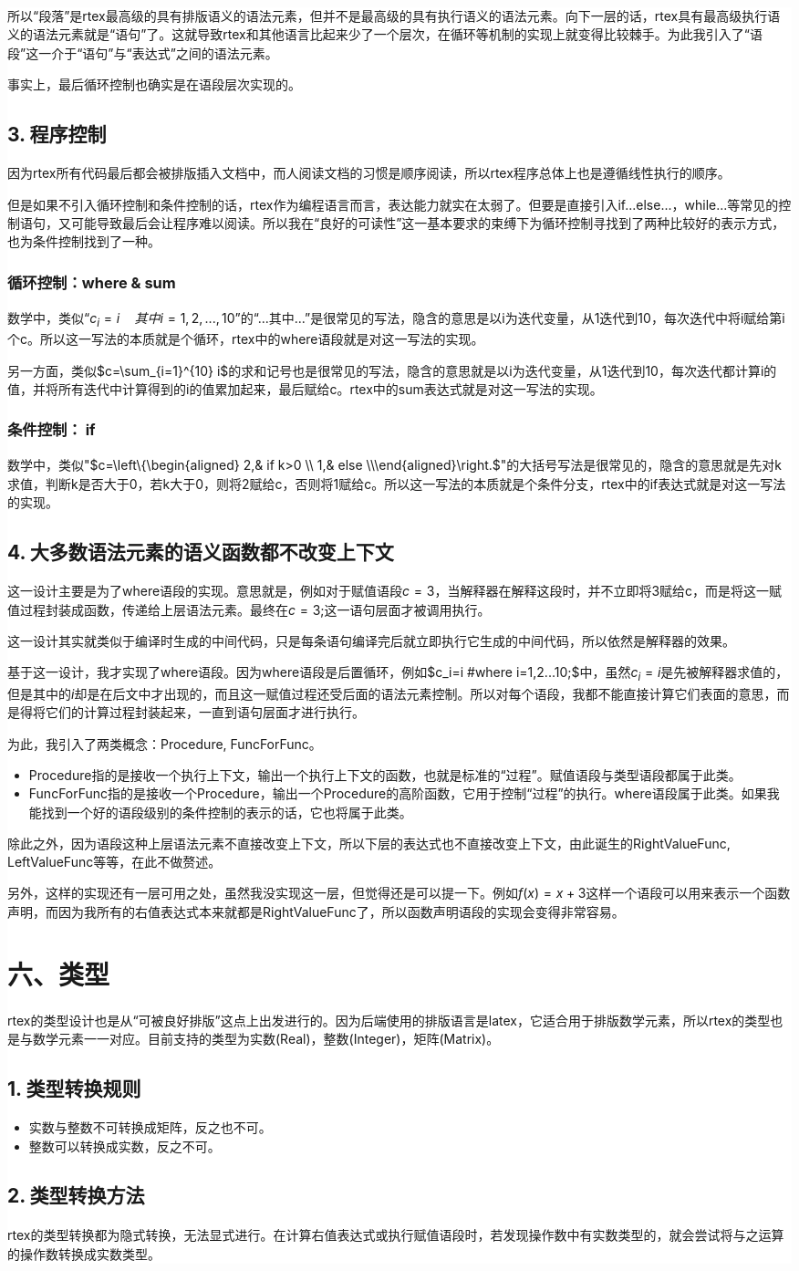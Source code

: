 所以“段落”是rtex最高级的具有排版语义的语法元素，但并不是最高级的具有执行语义的语法元素。向下一层的话，rtex具有最高级执行语义的语法元素就是“语句”了。这就导致rtex和其他语言比起来少了一个层次，在循环等机制的实现上就变得比较棘手。为此我引入了“语段”这一介于“语句”与“表达式”之间的语法元素。

事实上，最后循环控制也确实是在语段层次实现的。

## 3. 程序控制
因为rtex所有代码最后都会被排版插入文档中，而人阅读文档的习惯是顺序阅读，所以rtex程序总体上也是遵循线性执行的顺序。

但是如果不引入循环控制和条件控制的话，rtex作为编程语言而言，表达能力就实在太弱了。但要是直接引入if...else...，while...等常见的控制语句，又可能导致最后会让程序难以阅读。所以我在“良好的可读性”这一基本要求的束缚下为循环控制寻找到了两种比较好的表示方式，也为条件控制找到了一种。

### 循环控制：where & sum
数学中，类似“$c_i=i\quad 其中i=1,2,...,10$”的“...其中...”是很常见的写法，隐含的意思是以i为迭代变量，从1迭代到10，每次迭代中将i赋给第i个c。所以这一写法的本质就是个循环，rtex中的where语段就是对这一写法的实现。

另一方面，类似$c=\sum_{i=1}^{10} i$的求和记号也是很常见的写法，隐含的意思就是以i为迭代变量，从1迭代到10，每次迭代都计算i的值，并将所有迭代中计算得到的i的值累加起来，最后赋给c。rtex中的sum表达式就是对这一写法的实现。

### 条件控制： if
数学中，类似"$c=\left\{\begin{aligned} 2,& if k>0 \\ 1,& else \\\end{aligned}\right.$"的大括号写法是很常见的，隐含的意思就是先对k求值，判断k是否大于0，若k大于0，则将2赋给c，否则将1赋给c。所以这一写法的本质就是个条件分支，rtex中的if表达式就是对这一写法的实现。

## 4. 大多数语法元素的语义函数都不改变上下文
这一设计主要是为了where语段的实现。意思就是，例如对于赋值语段$c=3$，当解释器在解释这段时，并不立即将3赋给c，而是将这一赋值过程封装成函数，传递给上层语法元素。最终在$c=3;$这一语句层面才被调用执行。

这一设计其实就类似于编译时生成的中间代码，只是每条语句编译完后就立即执行它生成的中间代码，所以依然是解释器的效果。

基于这一设计，我才实现了where语段。因为where语段是后置循环，例如$c_i=i #where i=1,2...10;$中，虽然$c_i=i$是先被解释器求值的，但是其中的$i$却是在后文中才出现的，而且这一赋值过程还受后面的语法元素控制。所以对每个语段，我都不能直接计算它们表面的意思，而是得将它们的计算过程封装起来，一直到语句层面才进行执行。

为此，我引入了两类概念：Procedure, FuncForFunc。
* Procedure指的是接收一个执行上下文，输出一个执行上下文的函数，也就是标准的“过程”。赋值语段与类型语段都属于此类。
* FuncForFunc指的是接收一个Procedure，输出一个Procedure的高阶函数，它用于控制“过程”的执行。where语段属于此类。如果我能找到一个好的语段级别的条件控制的表示的话，它也将属于此类。

除此之外，因为语段这种上层语法元素不直接改变上下文，所以下层的表达式也不直接改变上下文，由此诞生的RightValueFunc, LeftValueFunc等等，在此不做赘述。

另外，这样的实现还有一层可用之处，虽然我没实现这一层，但觉得还是可以提一下。例如$f(x) = x+3$这样一个语段可以用来表示一个函数声明，而因为我所有的右值表达式本来就都是RightValueFunc了，所以函数声明语段的实现会变得非常容易。


# 六、类型
rtex的类型设计也是从“可被良好排版”这点上出发进行的。因为后端使用的排版语言是latex，它适合用于排版数学元素，所以rtex的类型也是与数学元素一一对应。目前支持的类型为实数(Real)，整数(Integer)，矩阵(Matrix)。

## 1. 类型转换规则
* 实数与整数不可转换成矩阵，反之也不可。
* 整数可以转换成实数，反之不可。

## 2. 类型转换方法
rtex的类型转换都为隐式转换，无法显式进行。在计算右值表达式或执行赋值语段时，若发现操作数中有实数类型的，就会尝试将与之运算的操作数转换成实数类型。
